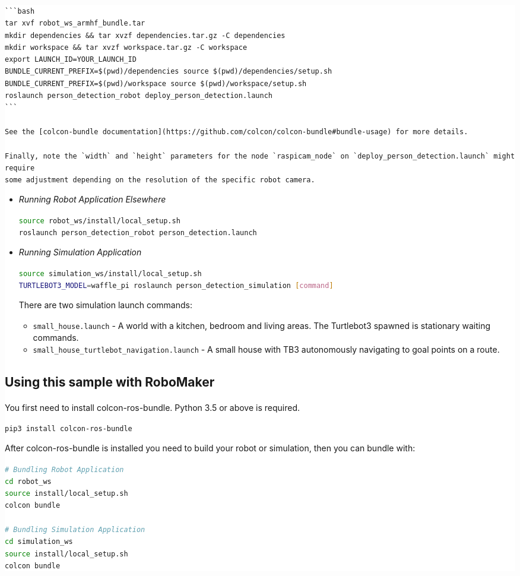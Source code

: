     ```bash
    tar xvf robot_ws_armhf_bundle.tar
    mkdir dependencies && tar xvzf dependencies.tar.gz -C dependencies
    mkdir workspace && tar xvzf workspace.tar.gz -C workspace
    export LAUNCH_ID=YOUR_LAUNCH_ID
    BUNDLE_CURRENT_PREFIX=$(pwd)/dependencies source $(pwd)/dependencies/setup.sh
    BUNDLE_CURRENT_PREFIX=$(pwd)/workspace source $(pwd)/workspace/setup.sh
    roslaunch person_detection_robot deploy_person_detection.launch
    ```

    See the [colcon-bundle documentation](https://github.com/colcon/colcon-bundle#bundle-usage) for more details.

    Finally, note the `width` and `height` parameters for the node `raspicam_node` on `deploy_person_detection.launch` might require
    some adjustment depending on the resolution of the specific robot camera.

- *Running Robot Application Elsewhere*
    ```bash
    source robot_ws/install/local_setup.sh
    roslaunch person_detection_robot person_detection.launch
    ```

- *Running Simulation Application*
    ```bash
    source simulation_ws/install/local_setup.sh
    TURTLEBOT3_MODEL=waffle_pi roslaunch person_detection_simulation [command]
    ```
    There are two simulation launch commands:
    - `small_house.launch` - A world with a kitchen, bedroom and living areas. The Turtlebot3 spawned is stationary waiting commands.
    - `small_house_turtlebot_navigation.launch` - A small house with TB3 autonomously navigating to goal points on a route.

## Using this sample with RoboMaker

You first need to install colcon-ros-bundle. Python 3.5 or above is required. 

```bash
pip3 install colcon-ros-bundle
```

After colcon-ros-bundle is installed you need to build your robot or simulation, then you can bundle with:

```bash
# Bundling Robot Application
cd robot_ws
source install/local_setup.sh
colcon bundle

# Bundling Simulation Application
cd simulation_ws
source install/local_setup.sh
colcon bundle
```
